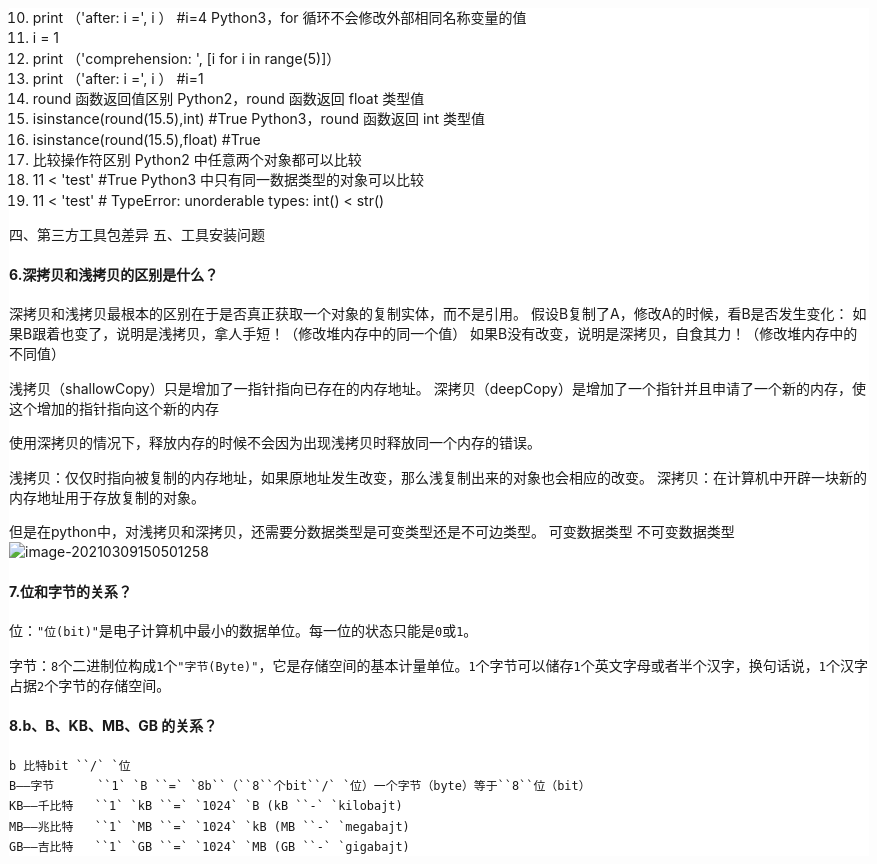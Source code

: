 10. print （'after: i =', i ） #i=4
    Python3，for 循环不会修改外部相同名称变量的值
11. i = 1
12. print （'comprehension: ', [i for i in range(5)]）
13. print （'after: i =', i ） #i=1
14. round 函数返回值区别
    Python2，round 函数返回 float 类型值
15. isinstance(round(15.5),int) #True
    Python3，round 函数返回 int 类型值
16. isinstance(round(15.5),float) #True
17. 比较操作符区别
    Python2 中任意两个对象都可以比较
18. 11 < 'test' #True
    Python3 中只有同一数据类型的对象可以比较
19. 11 < 'test' # TypeError: unorderable types: int() < str()

四、第三方工具包差异
五、工具安装问题



#### 6.深拷贝和浅拷贝的区别是什么？

深拷贝和浅拷贝最根本的区别在于是否真正获取一个对象的复制实体，而不是引用。
假设B复制了A，修改A的时候，看B是否发生变化：
如果B跟着也变了，说明是浅拷贝，拿人手短！（修改堆内存中的同一个值）
如果B没有改变，说明是深拷贝，自食其力！（修改堆内存中的不同值）

浅拷贝（shallowCopy）只是增加了一指针指向已存在的内存地址。
深拷贝（deepCopy）是增加了一个指针并且申请了一个新的内存，使这个增加的指针指向这个新的内存

使用深拷贝的情况下，释放内存的时候不会因为出现浅拷贝时释放同一个内存的错误。

浅拷贝：仅仅时指向被复制的内存地址，如果原地址发生改变，那么浅复制出来的对象也会相应的改变。
深拷贝：在计算机中开辟一块新的内存地址用于存放复制的对象。

但是在python中，对浅拷贝和深拷贝，还需要分数据类型是可变类型还是不可边类型。
可变数据类型	不可变数据类型
![image-20210309150501258](C:\Users\qq\AppData\Roaming\Typora\typora-user-images\image-20210309150501258.png)

#### 7.位和字节的关系？

位：``"位(bit)"``是电子计算机中最小的数据单位。每一位的状态只能是``0``或``1``。

字节：``8``个二进制位构成``1``个``"字节(Byte)"``，它是存储空间的基本计量单位。``1``个字节可以储存``1``个英文字母或者半个汉字，换句话说，``1``个汉字占据``2``个字节的存储空间。



#### 8.b、B、KB、MB、GB 的关系？

```
b 比特bit ``/` `位
B——字节      ``1` `B ``=` `8b``（``8``个bit``/` `位）一个字节（byte）等于``8``位（bit）
KB——千比特   ``1` `kB ``=` `1024` `B (kB ``-` `kilobajt)
MB——兆比特   ``1` `MB ``=` `1024` `kB (MB ``-` `megabajt)
GB——吉比特   ``1` `GB ``=` `1024` `MB (GB ``-` `gigabajt)
```
